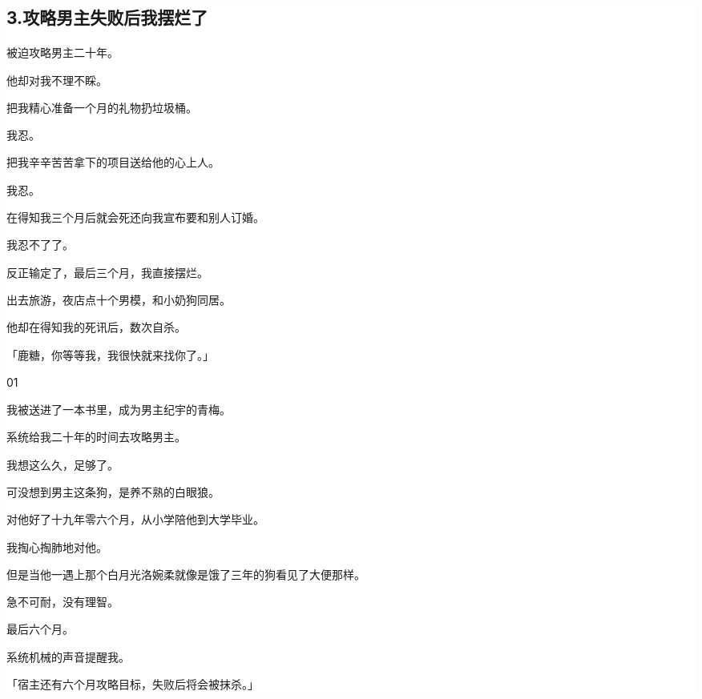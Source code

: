 ## 3.攻略男主失败后我摆烂了
被迫攻略男主二十年。


他却对我不理不睬。


把我精心准备一个月的礼物扔垃圾桶。


我忍。


把我辛辛苦苦拿下的项目送给他的心上人。


我忍。


在得知我三个月后就会死还向我宣布要和别人订婚。


我忍不了了。


反正输定了，最后三个月，我直接摆烂。


出去旅游，夜店点十个男模，和小奶狗同居。


他却在得知我的死讯后，数次自杀。


「鹿糖，你等等我，我很快就来找你了。」


01


我被送进了一本书里，成为男主纪宇的青梅。


系统给我二十年的时间去攻略男主。


我想这么久，足够了。


可没想到男主这条狗，是养不熟的白眼狼。


对他好了十九年零六个月，从小学陪他到大学毕业。


我掏心掏肺地对他。


但是当他一遇上那个白月光洛婉柔就像是饿了三年的狗看见了大便那样。


急不可耐，没有理智。


最后六个月。


系统机械的声音提醒我。


「宿主还有六个月攻略目标，失败后将会被抹杀。」
